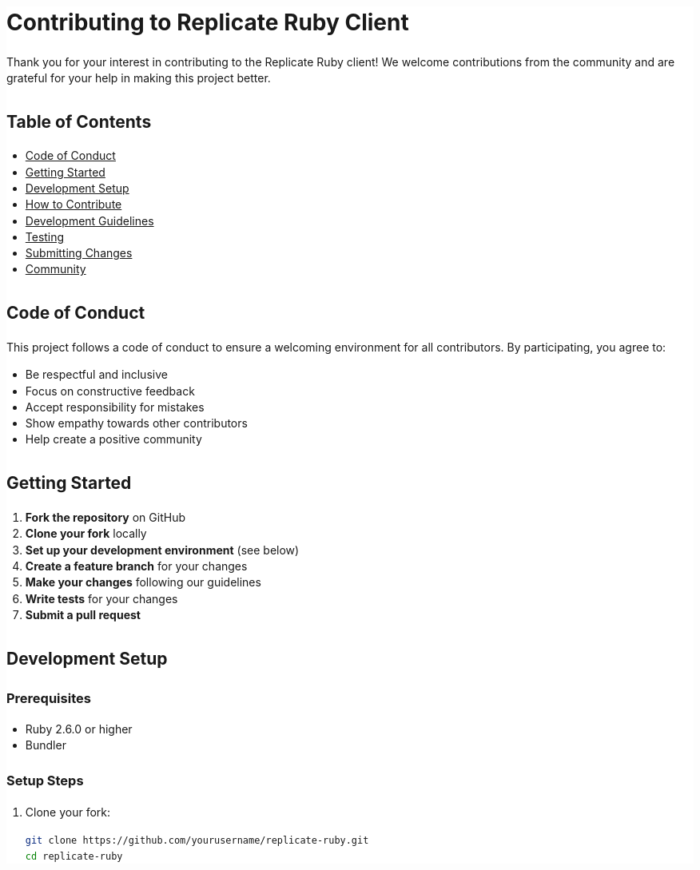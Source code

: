 # Contributing to Replicate Ruby Client

Thank you for your interest in contributing to the Replicate Ruby client! We welcome contributions from the community and are grateful for your help in making this project better.

## Table of Contents

- [Code of Conduct](#code-of-conduct)
- [Getting Started](#getting-started)
- [Development Setup](#development-setup)
- [How to Contribute](#how-to-contribute)
- [Development Guidelines](#development-guidelines)
- [Testing](#testing)
- [Submitting Changes](#submitting-changes)
- [Community](#community)

## Code of Conduct

This project follows a code of conduct to ensure a welcoming environment for all contributors. By participating, you agree to:

- Be respectful and inclusive
- Focus on constructive feedback
- Accept responsibility for mistakes
- Show empathy towards other contributors
- Help create a positive community

## Getting Started

1. **Fork the repository** on GitHub
2. **Clone your fork** locally
3. **Set up your development environment** (see below)
4. **Create a feature branch** for your changes
5. **Make your changes** following our guidelines
6. **Write tests** for your changes
7. **Submit a pull request**

## Development Setup

### Prerequisites

- Ruby 2.6.0 or higher
- Bundler

### Setup Steps

1. Clone your fork:
   ```bash
   git clone https://github.com/yourusername/replicate-ruby.git
   cd replicate-ruby
   ```
